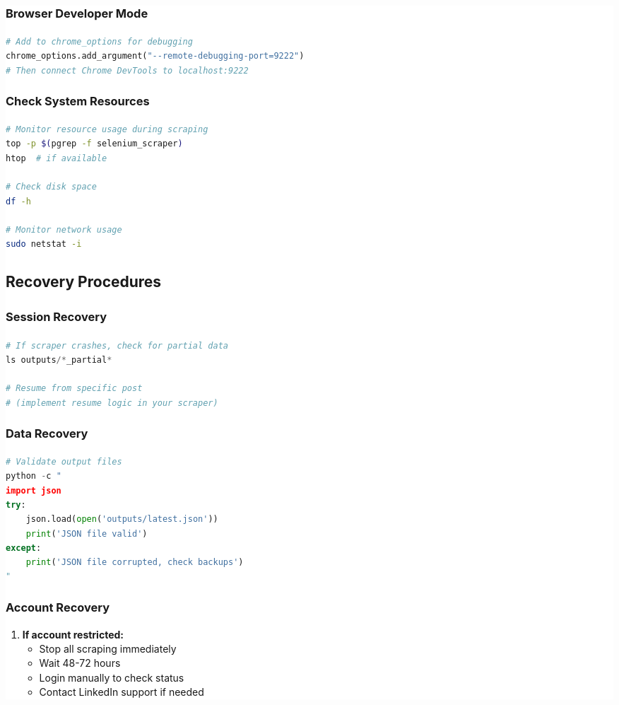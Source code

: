 ### Browser Developer Mode
```python
# Add to chrome_options for debugging
chrome_options.add_argument("--remote-debugging-port=9222")
# Then connect Chrome DevTools to localhost:9222
```

### Check System Resources
```bash
# Monitor resource usage during scraping
top -p $(pgrep -f selenium_scraper)
htop  # if available

# Check disk space
df -h

# Monitor network usage
sudo netstat -i
```

## Recovery Procedures

### Session Recovery
```python
# If scraper crashes, check for partial data
ls outputs/*_partial*

# Resume from specific post
# (implement resume logic in your scraper)
```

### Data Recovery
```python
# Validate output files
python -c "
import json
try:
    json.load(open('outputs/latest.json'))
    print('JSON file valid')
except:
    print('JSON file corrupted, check backups')
"
```

### Account Recovery
1. **If account restricted:**
   - Stop all scraping immediately
   - Wait 48-72 hours
   - Login manually to check status
   - Contact LinkedIn support if needed
